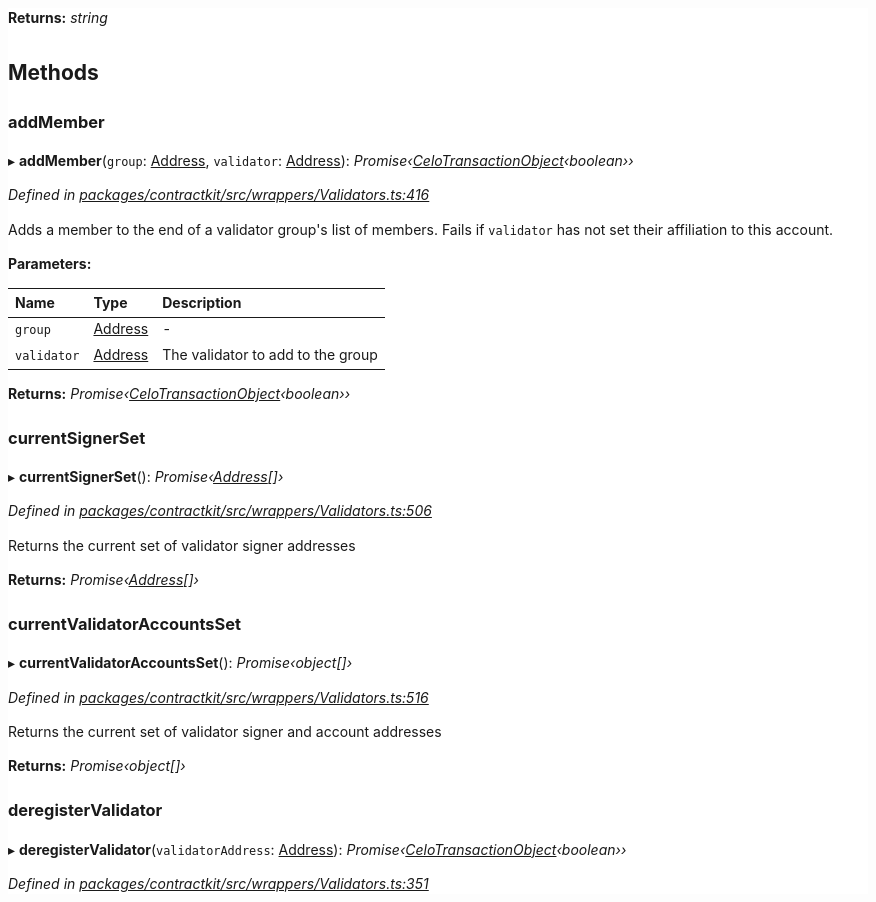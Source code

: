 **Returns:** _string_

## Methods

### addMember

▸ **addMember**\(`group`: [Address](../external-modules/_base_.md#address), `validator`: [Address](../external-modules/_base_.md#address)\): _Promise‹_[_CeloTransactionObject_](_wrappers_basewrapper_.celotransactionobject.md)_‹boolean››_

_Defined in_ [_packages/contractkit/src/wrappers/Validators.ts:416_](https://github.com/celo-org/celo-monorepo/blob/master/packages/contractkit/src/wrappers/Validators.ts#L416)

Adds a member to the end of a validator group's list of members. Fails if `validator` has not set their affiliation to this account.

**Parameters:**

| Name | Type | Description |
| :--- | :--- | :--- |
| `group` | [Address](../external-modules/_base_.md#address) | - |
| `validator` | [Address](../external-modules/_base_.md#address) | The validator to add to the group |

**Returns:** _Promise‹_[_CeloTransactionObject_](_wrappers_basewrapper_.celotransactionobject.md)_‹boolean››_

### currentSignerSet

▸ **currentSignerSet**\(\): _Promise‹_[_Address_](../external-modules/_base_.md#address)_\[\]›_

_Defined in_ [_packages/contractkit/src/wrappers/Validators.ts:506_](https://github.com/celo-org/celo-monorepo/blob/master/packages/contractkit/src/wrappers/Validators.ts#L506)

Returns the current set of validator signer addresses

**Returns:** _Promise‹_[_Address_](../external-modules/_base_.md#address)_\[\]›_

### currentValidatorAccountsSet

▸ **currentValidatorAccountsSet**\(\): _Promise‹object\[\]›_

_Defined in_ [_packages/contractkit/src/wrappers/Validators.ts:516_](https://github.com/celo-org/celo-monorepo/blob/master/packages/contractkit/src/wrappers/Validators.ts#L516)

Returns the current set of validator signer and account addresses

**Returns:** _Promise‹object\[\]›_

### deregisterValidator

▸ **deregisterValidator**\(`validatorAddress`: [Address](../external-modules/_base_.md#address)\): _Promise‹_[_CeloTransactionObject_](_wrappers_basewrapper_.celotransactionobject.md)_‹boolean››_

_Defined in_ [_packages/contractkit/src/wrappers/Validators.ts:351_](https://github.com/celo-org/celo-monorepo/blob/master/packages/contractkit/src/wrappers/Validators.ts#L351)
